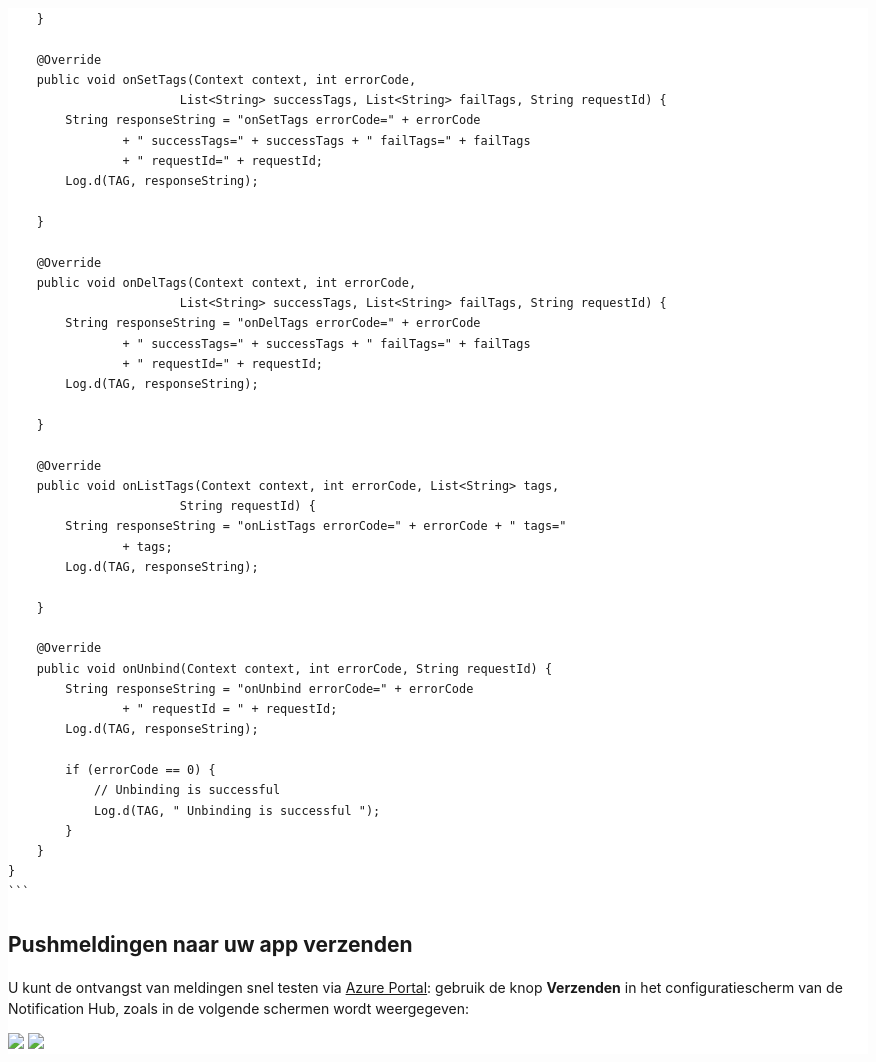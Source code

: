         }

        @Override
        public void onSetTags(Context context, int errorCode,
                            List<String> successTags, List<String> failTags, String requestId) {
            String responseString = "onSetTags errorCode=" + errorCode
                    + " successTags=" + successTags + " failTags=" + failTags
                    + " requestId=" + requestId;
            Log.d(TAG, responseString);

        }

        @Override
        public void onDelTags(Context context, int errorCode,
                            List<String> successTags, List<String> failTags, String requestId) {
            String responseString = "onDelTags errorCode=" + errorCode
                    + " successTags=" + successTags + " failTags=" + failTags
                    + " requestId=" + requestId;
            Log.d(TAG, responseString);

        }

        @Override
        public void onListTags(Context context, int errorCode, List<String> tags,
                            String requestId) {
            String responseString = "onListTags errorCode=" + errorCode + " tags="
                    + tags;
            Log.d(TAG, responseString);

        }

        @Override
        public void onUnbind(Context context, int errorCode, String requestId) {
            String responseString = "onUnbind errorCode=" + errorCode
                    + " requestId = " + requestId;
            Log.d(TAG, responseString);

            if (errorCode == 0) {
                // Unbinding is successful
                Log.d(TAG, " Unbinding is successful ");
            }
        }
    }
    ```

## <a name="send-notifications-to-your-app"></a>Pushmeldingen naar uw app verzenden

U kunt de ontvangst van meldingen snel testen via [Azure Portal]: gebruik de knop **Verzenden** in het configuratiescherm van de Notification Hub, zoals in de volgende schermen wordt weergegeven:

![](./media/notification-hubs-baidu-get-started/BaiduTestSendButton.png)
![](./media/notification-hubs-baidu-get-started/BaiduTestSend.png)


[Mobile Services Android SDK]: https://go.microsoft.com/fwLink/?LinkID=280126&clcid=0x409
[Android SDK Baidu Push]: http://push.baidu.com/sdk/push_client_sdk_for_android
[Azure Portal]: https://portal.azure.com/
[Baidu Portal]: http://www.baidu.com/